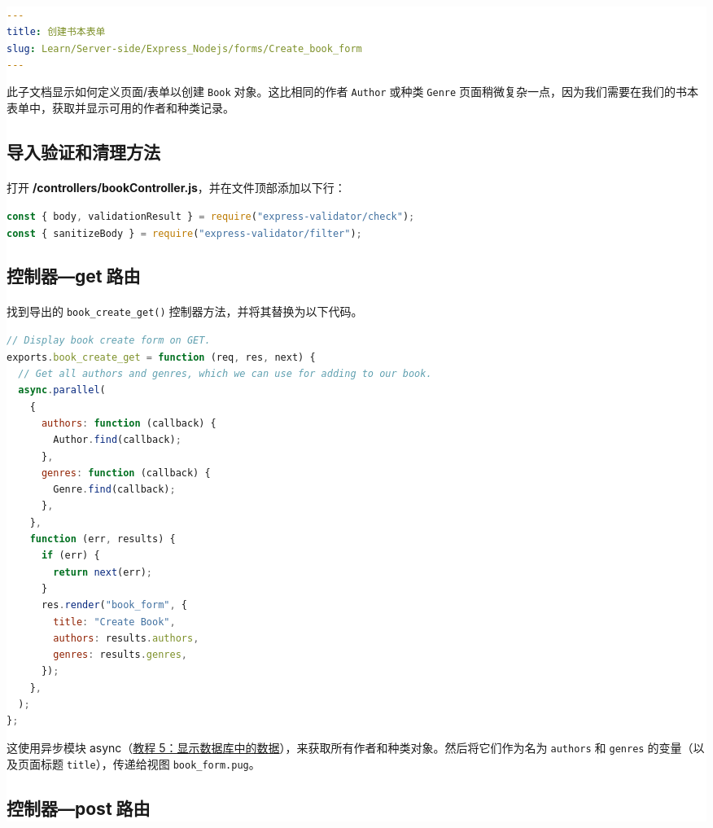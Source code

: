 ```yaml
---
title: 创建书本表单
slug: Learn/Server-side/Express_Nodejs/forms/Create_book_form
---
```


此子文档显示如何定义页面/表单以创建 `Book` 对象。这比相同的作者 `Author` 或种类 `Genre` 页面稍微复杂一点，因为我们需要在我们的书本表单中，获取并显示可用的作者和种类记录。

## 导入验证和清理方法

打开 **/controllers/bookController.js**，并在文件顶部添加以下行：

```js
const { body, validationResult } = require("express-validator/check");
const { sanitizeBody } = require("express-validator/filter");
```

## 控制器—get 路由

找到导出的 `book_create_get()` 控制器方法，并将其替换为以下代码。

```js
// Display book create form on GET.
exports.book_create_get = function (req, res, next) {
  // Get all authors and genres, which we can use for adding to our book.
  async.parallel(
    {
      authors: function (callback) {
        Author.find(callback);
      },
      genres: function (callback) {
        Genre.find(callback);
      },
    },
    function (err, results) {
      if (err) {
        return next(err);
      }
      res.render("book_form", {
        title: "Create Book",
        authors: results.authors,
        genres: results.genres,
      });
    },
  );
};
```

这使用异步模块 async（[教程 5：显示数据库中的数据](/zh-CN/docs/Learn/Server-side/Express_Nodejs/Displaying_data)），来获取所有作者和种类对象。然后将它们作为名为 `authors` 和 `genres` 的变量（以及页面标题 `title`），传递给视图 `book_form.pug`。

## 控制器—post 路由
